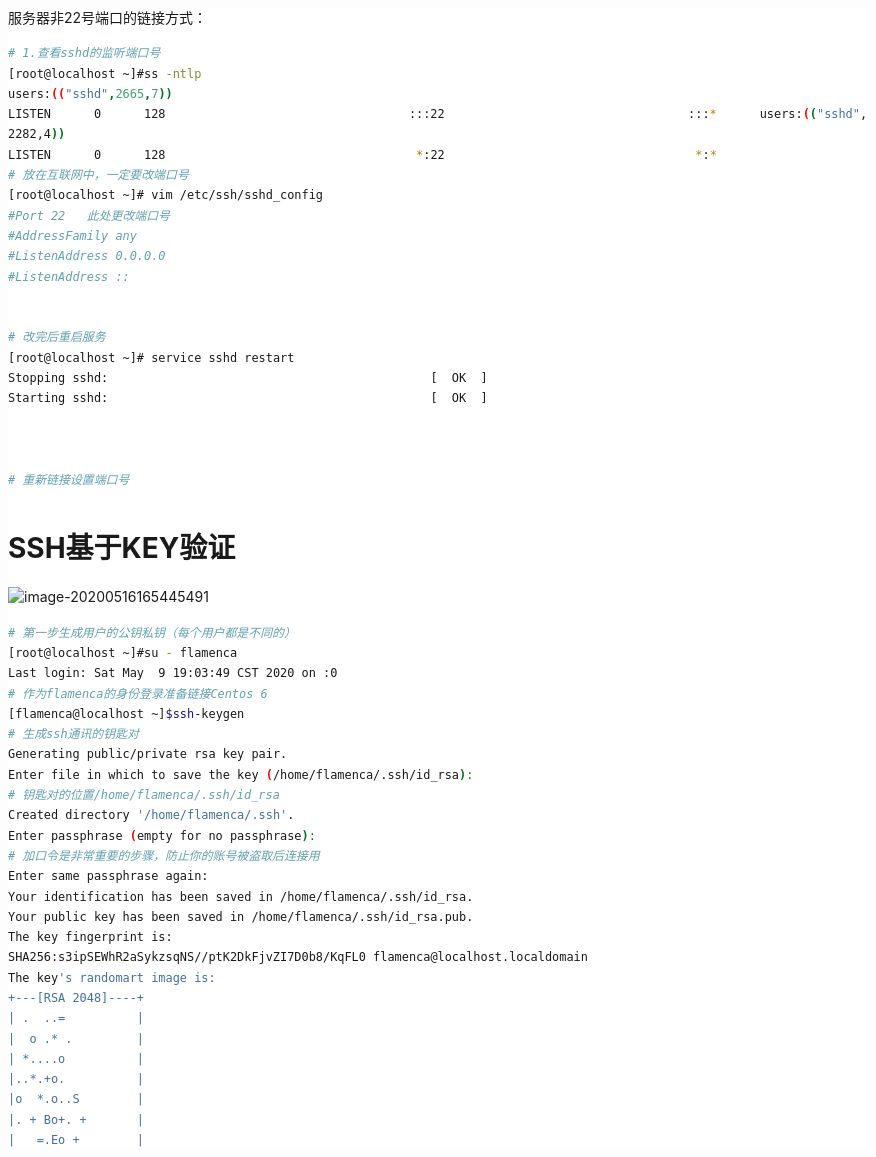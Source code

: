 

服务器非22号端口的链接方式：

```bash
# 1.查看sshd的监听端口号
[root@localhost ~]#ss -ntlp
users:(("sshd",2665,7))
LISTEN      0      128                                  :::22                                  :::*      users:(("sshd",2282,4))
LISTEN      0      128                                   *:22                                   *:*      
# 放在互联网中，一定要改端口号
[root@localhost ~]# vim /etc/ssh/sshd_config
#Port 22   此处更改端口号
#AddressFamily any
#ListenAddress 0.0.0.0
#ListenAddress ::


# 改完后重启服务
[root@localhost ~]# service sshd restart
Stopping sshd:                                             [  OK  ]
Starting sshd:                                             [  OK  ]



# 重新链接设置端口号

```





# SSH基于KEY验证

![image-20200516165445491](C:\Users\Administrator\AppData\Roaming\Typora\typora-user-images\image-20200516165445491.png)

```bash
# 第一步生成用户的公钥私钥（每个用户都是不同的）
[root@localhost ~]#su - flamenca
Last login: Sat May  9 19:03:49 CST 2020 on :0
# 作为flamenca的身份登录准备链接Centos 6
[flamenca@localhost ~]$ssh-keygen 
# 生成ssh通讯的钥匙对
Generating public/private rsa key pair.
Enter file in which to save the key (/home/flamenca/.ssh/id_rsa): 
# 钥匙对的位置/home/flamenca/.ssh/id_rsa
Created directory '/home/flamenca/.ssh'.
Enter passphrase (empty for no passphrase): 
# 加口令是非常重要的步骤，防止你的账号被盗取后连接用
Enter same passphrase again:
Your identification has been saved in /home/flamenca/.ssh/id_rsa.
Your public key has been saved in /home/flamenca/.ssh/id_rsa.pub.
The key fingerprint is:
SHA256:s3ipSEWhR2aSykzsqNS//ptK2DkFjvZI7D0b8/KqFL0 flamenca@localhost.localdomain
The key's randomart image is:
+---[RSA 2048]----+
| .  ..=          |
|  o .* .         |
| *....o          |
|..*.+o.          |
|o  *.o..S        |
|. + Bo+. +       |
|   =.Eo +        |
```